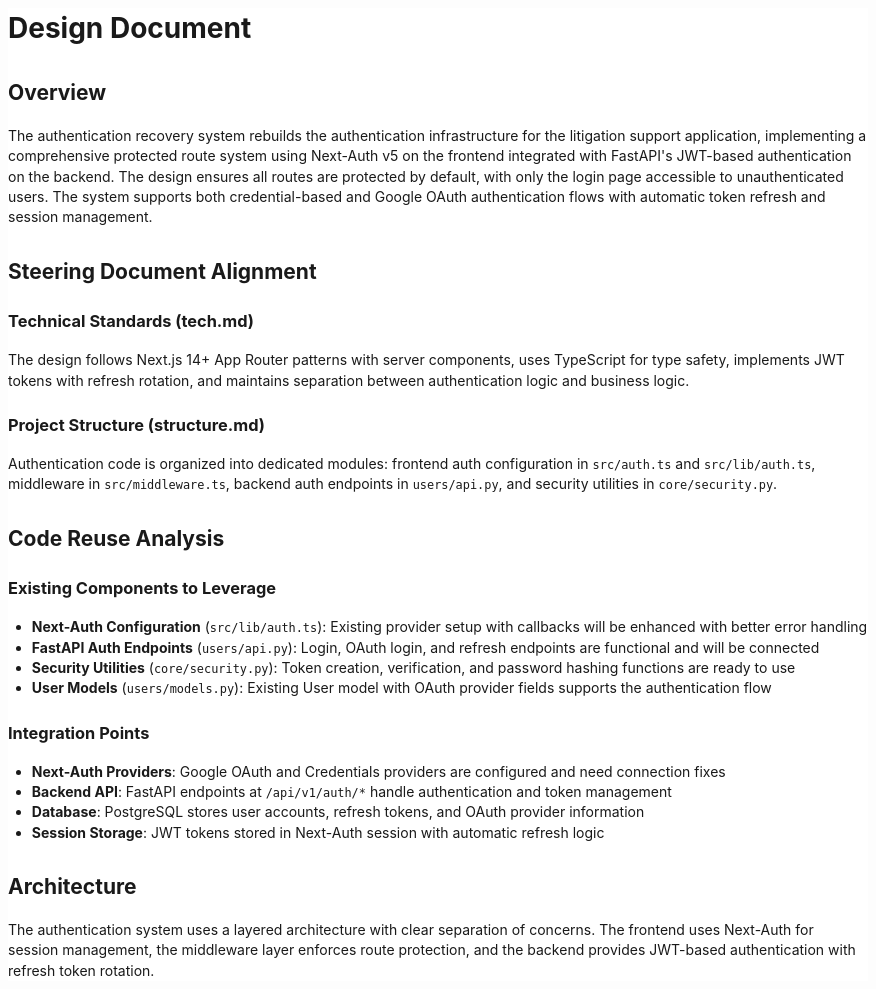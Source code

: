 # Design Document

## Overview

The authentication recovery system rebuilds the authentication infrastructure for the litigation support application, implementing a comprehensive protected route system using Next-Auth v5 on the frontend integrated with FastAPI's JWT-based authentication on the backend. The design ensures all routes are protected by default, with only the login page accessible to unauthenticated users. The system supports both credential-based and Google OAuth authentication flows with automatic token refresh and session management.

## Steering Document Alignment

### Technical Standards (tech.md)
The design follows Next.js 14+ App Router patterns with server components, uses TypeScript for type safety, implements JWT tokens with refresh rotation, and maintains separation between authentication logic and business logic.

### Project Structure (structure.md)
Authentication code is organized into dedicated modules: frontend auth configuration in `src/auth.ts` and `src/lib/auth.ts`, middleware in `src/middleware.ts`, backend auth endpoints in `users/api.py`, and security utilities in `core/security.py`.

## Code Reuse Analysis

### Existing Components to Leverage
- **Next-Auth Configuration** (`src/lib/auth.ts`): Existing provider setup with callbacks will be enhanced with better error handling
- **FastAPI Auth Endpoints** (`users/api.py`): Login, OAuth login, and refresh endpoints are functional and will be connected
- **Security Utilities** (`core/security.py`): Token creation, verification, and password hashing functions are ready to use
- **User Models** (`users/models.py`): Existing User model with OAuth provider fields supports the authentication flow

### Integration Points
- **Next-Auth Providers**: Google OAuth and Credentials providers are configured and need connection fixes
- **Backend API**: FastAPI endpoints at `/api/v1/auth/*` handle authentication and token management
- **Database**: PostgreSQL stores user accounts, refresh tokens, and OAuth provider information
- **Session Storage**: JWT tokens stored in Next-Auth session with automatic refresh logic

## Architecture

The authentication system uses a layered architecture with clear separation of concerns. The frontend uses Next-Auth for session management, the middleware layer enforces route protection, and the backend provides JWT-based authentication with refresh token rotation.
